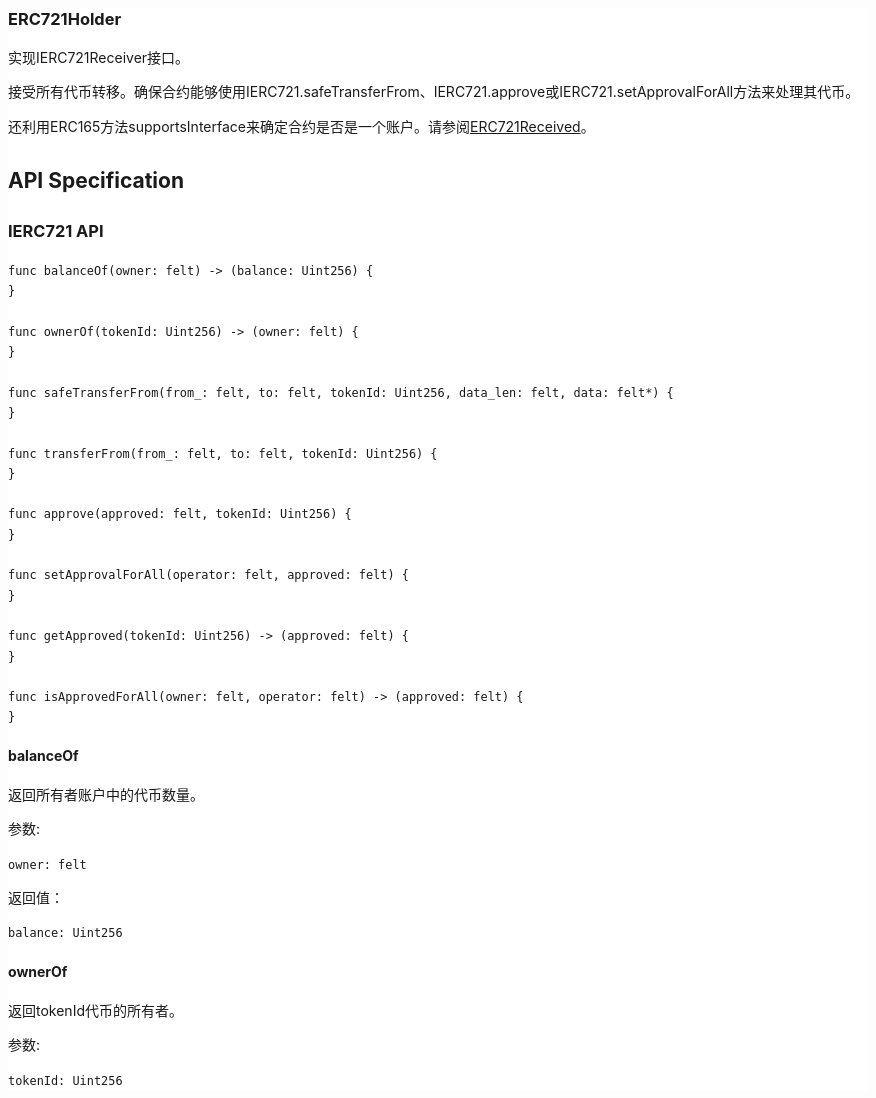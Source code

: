 ### ERC721Holder
实现IERC721Receiver接口。

接受所有代币转移。确保合约能够使用IERC721.safeTransferFrom、IERC721.approve或IERC721.setApprovalForAll方法来处理其代币。

还利用ERC165方法supportsInterface来确定合约是否是一个账户。请参阅[ERC721Received](#erc721received)。

## API Specification

### IERC721 API
```
func balanceOf(owner: felt) -> (balance: Uint256) {
}

func ownerOf(tokenId: Uint256) -> (owner: felt) {
}

func safeTransferFrom(from_: felt, to: felt, tokenId: Uint256, data_len: felt, data: felt*) {
}

func transferFrom(from_: felt, to: felt, tokenId: Uint256) {
}

func approve(approved: felt, tokenId: Uint256) {
}

func setApprovalForAll(operator: felt, approved: felt) {
}

func getApproved(tokenId: Uint256) -> (approved: felt) {
}

func isApprovedForAll(owner: felt, operator: felt) -> (approved: felt) {
}
```

#### balanceOf
返回所有者账户中的代币数量。

参数:
```
owner: felt
```

返回值：
```
balance: Uint256
```

#### ownerOf
返回tokenId代币的所有者。

参数:
```
tokenId: Uint256
```

